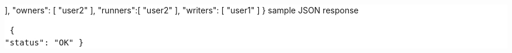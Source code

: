   ],
  "owners": [
    "user2"
  ],
  "runners":[
    "user2"
  ],
  "writers": [
    "user1"
  ]
}
</pre></td>
    </tr>
    <tr>
      <td> sample JSON response </td>
      <td><pre>
{
  "status": "OK"
}</pre></td>
    </tr>
  </table>


